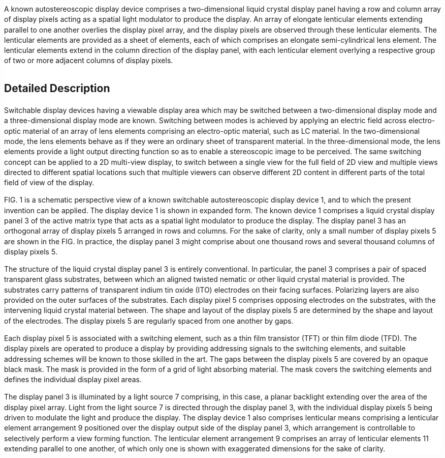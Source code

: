 A known autostereoscopic display device comprises a two-dimensional liquid crystal display panel having a row and column array of display pixels acting as a spatial light modulator to produce the display. An array of elongate lenticular elements extending parallel to one another overlies the display pixel array, and the display pixels are observed through these lenticular elements. The lenticular elements are provided as a sheet of elements, each of which comprises an elongate semi-cylindrical lens element. The lenticular elements extend in the column direction of the display panel, with each lenticular element overlying a respective group of two or more adjacent columns of display pixels.

## Detailed Description
Switchable display devices having a viewable display area which may be switched between a two-dimensional display mode and a three-dimensional display mode are known. Switching between modes is achieved by applying an electric field across electro-optic material of an array of lens elements comprising an electro-optic material, such as LC material. In the two-dimensional mode, the lens elements behave as if they were an ordinary sheet of transparent material. In the three-dimensional mode, the lens elements provide a light output directing function so as to enable a stereoscopic image to be perceived. The same switching concept can be applied to a 2D multi-view display, to switch between a single view for the full field of 2D view and multiple views directed to different spatial locations such that multiple viewers can observe different 2D content in different parts of the total field of view of the display.

FIG. 1 is a schematic perspective view of a known switchable autostereoscopic display device 1, and to which the present invention can be applied. The display device 1 is shown in expanded form. The known device 1 comprises a liquid crystal display panel 3 of the active matrix type that acts as a spatial light modulator to produce the display. The display panel 3 has an orthogonal array of display pixels 5 arranged in rows and columns. For the sake of clarity, only a small number of display pixels 5 are shown in the FIG. In practice, the display panel 3 might comprise about one thousand rows and several thousand columns of display pixels 5.

The structure of the liquid crystal display panel 3 is entirely conventional. In particular, the panel 3 comprises a pair of spaced transparent glass substrates, between which an aligned twisted nematic or other liquid crystal material is provided. The substrates carry patterns of transparent indium tin oxide (ITO) electrodes on their facing surfaces. Polarizing layers are also provided on the outer surfaces of the substrates. Each display pixel 5 comprises opposing electrodes on the substrates, with the intervening liquid crystal material between. The shape and layout of the display pixels 5 are determined by the shape and layout of the electrodes. The display pixels 5 are regularly spaced from one another by gaps.

Each display pixel 5 is associated with a switching element, such as a thin film transistor (TFT) or thin film diode (TFD). The display pixels are operated to produce a display by providing addressing signals to the switching elements, and suitable addressing schemes will be known to those skilled in the art. The gaps between the display pixels 5 are covered by an opaque black mask. The mask is provided in the form of a grid of light absorbing material. The mask covers the switching elements and defines the individual display pixel areas.

The display panel 3 is illuminated by a light source 7 comprising, in this case, a planar backlight extending over the area of the display pixel array. Light from the light source 7 is directed through the display panel 3, with the individual display pixels 5 being driven to modulate the light and produce the display. The display device 1 also comprises lenticular means comprising a lenticular element arrangement 9 positioned over the display output side of the display panel 3, which arrangement is controllable to selectively perform a view forming function. The lenticular element arrangement 9 comprises an array of lenticular elements 11 extending parallel to one another, of which only one is shown with exaggerated dimensions for the sake of clarity.
